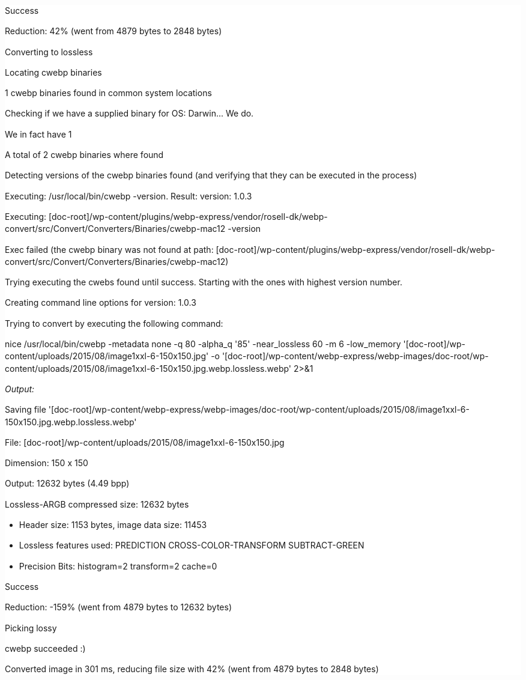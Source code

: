 Success

Reduction: 42% (went from 4879 bytes to 2848 bytes)


Converting to lossless

Locating cwebp binaries

1 cwebp binaries found in common system locations

Checking if we have a supplied binary for OS: Darwin... We do.

We in fact have 1

A total of 2 cwebp binaries where found

Detecting versions of the cwebp binaries found (and verifying that they can be executed in the process)

Executing: /usr/local/bin/cwebp -version. Result: version: 1.0.3

Executing: [doc-root]/wp-content/plugins/webp-express/vendor/rosell-dk/webp-convert/src/Convert/Converters/Binaries/cwebp-mac12 -version

Exec failed (the cwebp binary was not found at path: [doc-root]/wp-content/plugins/webp-express/vendor/rosell-dk/webp-convert/src/Convert/Converters/Binaries/cwebp-mac12)

Trying executing the cwebs found until success. Starting with the ones with highest version number.

Creating command line options for version: 1.0.3

Trying to convert by executing the following command:

nice /usr/local/bin/cwebp -metadata none -q 80 -alpha_q '85' -near_lossless 60 -m 6 -low_memory '[doc-root]/wp-content/uploads/2015/08/image1xxl-6-150x150.jpg' -o '[doc-root]/wp-content/webp-express/webp-images/doc-root/wp-content/uploads/2015/08/image1xxl-6-150x150.jpg.webp.lossless.webp' 2>&1


*Output:* 

Saving file '[doc-root]/wp-content/webp-express/webp-images/doc-root/wp-content/uploads/2015/08/image1xxl-6-150x150.jpg.webp.lossless.webp'

File:      [doc-root]/wp-content/uploads/2015/08/image1xxl-6-150x150.jpg

Dimension: 150 x 150

Output:    12632 bytes (4.49 bpp)

Lossless-ARGB compressed size: 12632 bytes

  * Header size: 1153 bytes, image data size: 11453

  * Lossless features used: PREDICTION CROSS-COLOR-TRANSFORM SUBTRACT-GREEN

  * Precision Bits: histogram=2 transform=2 cache=0


Success

Reduction: -159% (went from 4879 bytes to 12632 bytes)


Picking lossy

cwebp succeeded :)


Converted image in 301 ms, reducing file size with 42% (went from 4879 bytes to 2848 bytes)

